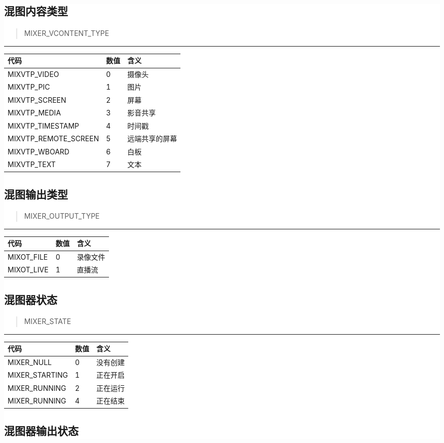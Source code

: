 
<h2  id=MIXER_VCONTENT_TYPE>混图内容类型</h2>


>MIXER_VCONTENT_TYPE

----

| 代码     | 数值        |   含义   |
|:-------- |:-----------|:----------|
| MIXVTP_VIDEO|0	|摄像头|
| MIXVTP_PIC|1	|图片	   |
| MIXVTP_SCREEN|2	|屏幕  |
| MIXVTP_MEDIA|3	|影音共享	   |
| MIXVTP_TIMESTAMP|4	|时间戳	   |
| MIXVTP_REMOTE_SCREEN|5	|远端共享的屏幕	   |
| MIXVTP_WBOARD|6	|白板	   |
| MIXVTP_TEXT|7	|文本	   |

<h2  id=MIXER_OUTPUT_TYPE>混图输出类型</h2>


>MIXER_OUTPUT_TYPE

----

| 代码     | 数值        |   含义   |
|:-------- |:-----------|:----------|
| MIXOT_FILE|0	|录像文件|
| MIXOT_LIVE|1	|直播流	   |

<h2  id=MIXER_STATE>混图器状态</h2>


>MIXER_STATE

----

| 代码     | 数值        |   含义   |
|:-------- |:-----------|:----------|
| MIXER_NULL|0	|没有创建|
| MIXER_STARTING|1	|正在开启	   |
| MIXER_RUNNING|2	|正在运行	   |
| MIXER_RUNNING|4	|正在结束      |



<h2  id=MIXER_OUTPUT_STATE>混图器输出状态</h2>

